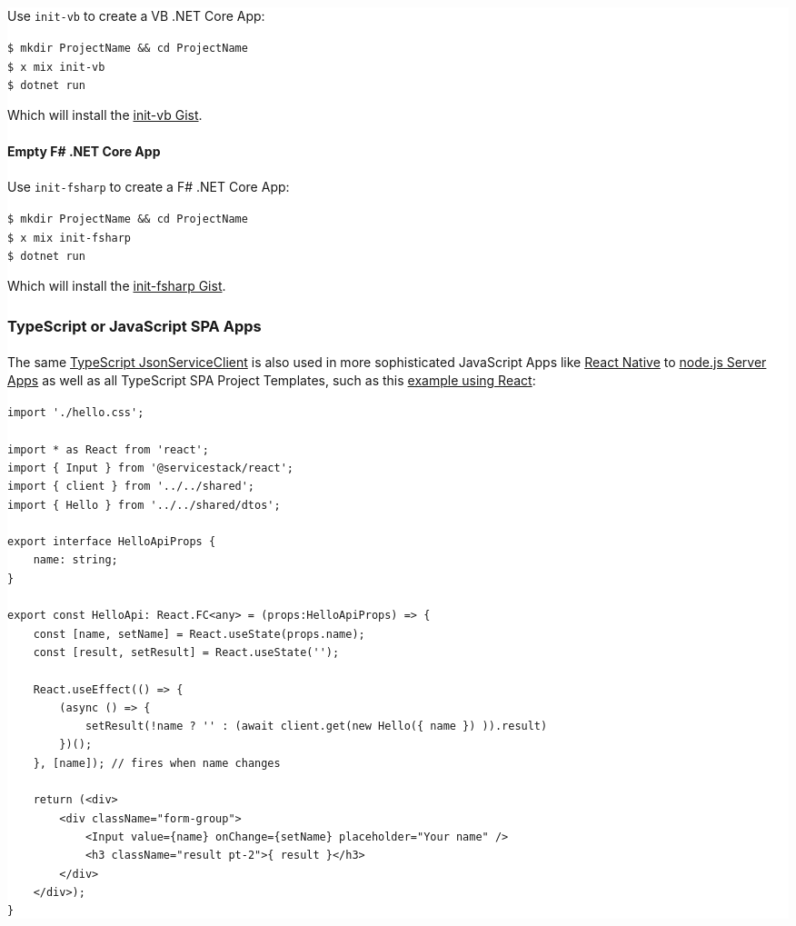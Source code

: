 Use `init-vb` to create a VB .NET Core App:

```
$ mkdir ProjectName && cd ProjectName
$ x mix init-vb
$ dotnet run
```

Which will install the [init-vb Gist](https://gist.github.com/gistlyn/88f2792fc4820de7dc4e68c0c5d76126).

#### Empty F# .NET Core App

Use `init-fsharp` to create a F# .NET Core App:

```
$ mkdir ProjectName && cd ProjectName
$ x mix init-fsharp
$ dotnet run
```

Which will install the [init-fsharp Gist](https://gist.github.com/gistlyn/4802ba22b665e68c7257aef9f57c1934).

### TypeScript or JavaScript SPA Apps

The same [TypeScript JsonServiceClient](/typescript-add-servicestack-reference#typescript-serviceclient) is also used in more sophisticated 
JavaScript Apps like [React Native](/typescript-add-servicestack-reference#react-native-jsonserviceclient) to 
[node.js Server Apps](https://github.com/ServiceStackApps/typescript-server-events) as well as all TypeScript SPA Project Templates, 
such as this [example using React](https://github.com/ServiceStack/Templates/blob/master/src/SinglePageApps/ReactApp1/ReactApp1/src/home/Hello.tsx):

```tsx
import './hello.css';

import * as React from 'react';
import { Input } from '@servicestack/react';
import { client } from '../../shared';
import { Hello } from '../../shared/dtos';

export interface HelloApiProps {
    name: string;
}

export const HelloApi: React.FC<any> = (props:HelloApiProps) => {
    const [name, setName] = React.useState(props.name);
    const [result, setResult] = React.useState('');

    React.useEffect(() => {
        (async () => {
            setResult(!name ? '' : (await client.get(new Hello({ name }) )).result)
        })();
    }, [name]); // fires when name changes

    return (<div>
        <div className="form-group">
            <Input value={name} onChange={setName} placeholder="Your name" />
            <h3 className="result pt-2">{ result }</h3>
        </div>
    </div>);
}
```
